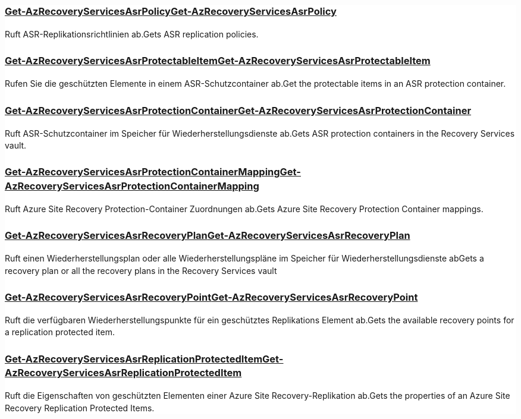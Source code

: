 ### [<span data-ttu-id="5a033-134">Get-AzRecoveryServicesAsrPolicy</span><span class="sxs-lookup"><span data-stu-id="5a033-134">Get-AzRecoveryServicesAsrPolicy</span></span>](Get-AzRecoveryServicesAsrPolicy.md)
<span data-ttu-id="5a033-135">Ruft ASR-Replikationsrichtlinien ab.</span><span class="sxs-lookup"><span data-stu-id="5a033-135">Gets ASR replication policies.</span></span>

### [<span data-ttu-id="5a033-136">Get-AzRecoveryServicesAsrProtectableItem</span><span class="sxs-lookup"><span data-stu-id="5a033-136">Get-AzRecoveryServicesAsrProtectableItem</span></span>](Get-AzRecoveryServicesAsrProtectableItem.md)
<span data-ttu-id="5a033-137">Rufen Sie die geschützten Elemente in einem ASR-Schutzcontainer ab.</span><span class="sxs-lookup"><span data-stu-id="5a033-137">Get the protectable items in an ASR protection container.</span></span>

### [<span data-ttu-id="5a033-138">Get-AzRecoveryServicesAsrProtectionContainer</span><span class="sxs-lookup"><span data-stu-id="5a033-138">Get-AzRecoveryServicesAsrProtectionContainer</span></span>](Get-AzRecoveryServicesAsrProtectionContainer.md)
<span data-ttu-id="5a033-139">Ruft ASR-Schutzcontainer im Speicher für Wiederherstellungsdienste ab.</span><span class="sxs-lookup"><span data-stu-id="5a033-139">Gets ASR protection containers in the Recovery Services vault.</span></span>

### [<span data-ttu-id="5a033-140">Get-AzRecoveryServicesAsrProtectionContainerMapping</span><span class="sxs-lookup"><span data-stu-id="5a033-140">Get-AzRecoveryServicesAsrProtectionContainerMapping</span></span>](Get-AzRecoveryServicesAsrProtectionContainerMapping.md)
<span data-ttu-id="5a033-141">Ruft Azure Site Recovery Protection-Container Zuordnungen ab.</span><span class="sxs-lookup"><span data-stu-id="5a033-141">Gets Azure Site Recovery Protection Container mappings.</span></span>

### [<span data-ttu-id="5a033-142">Get-AzRecoveryServicesAsrRecoveryPlan</span><span class="sxs-lookup"><span data-stu-id="5a033-142">Get-AzRecoveryServicesAsrRecoveryPlan</span></span>](Get-AzRecoveryServicesAsrRecoveryPlan.md)
<span data-ttu-id="5a033-143">Ruft einen Wiederherstellungsplan oder alle Wiederherstellungspläne im Speicher für Wiederherstellungsdienste ab</span><span class="sxs-lookup"><span data-stu-id="5a033-143">Gets a recovery plan or all the recovery plans in the Recovery Services vault</span></span>

### [<span data-ttu-id="5a033-144">Get-AzRecoveryServicesAsrRecoveryPoint</span><span class="sxs-lookup"><span data-stu-id="5a033-144">Get-AzRecoveryServicesAsrRecoveryPoint</span></span>](Get-AzRecoveryServicesAsrRecoveryPoint.md)
<span data-ttu-id="5a033-145">Ruft die verfügbaren Wiederherstellungspunkte für ein geschütztes Replikations Element ab.</span><span class="sxs-lookup"><span data-stu-id="5a033-145">Gets the available recovery points for a replication protected item.</span></span>

### [<span data-ttu-id="5a033-146">Get-AzRecoveryServicesAsrReplicationProtectedItem</span><span class="sxs-lookup"><span data-stu-id="5a033-146">Get-AzRecoveryServicesAsrReplicationProtectedItem</span></span>](Get-AzRecoveryServicesAsrReplicationProtectedItem.md)
<span data-ttu-id="5a033-147">Ruft die Eigenschaften von geschützten Elementen einer Azure Site Recovery-Replikation ab.</span><span class="sxs-lookup"><span data-stu-id="5a033-147">Gets the properties of an Azure Site Recovery Replication Protected Items.</span></span>

